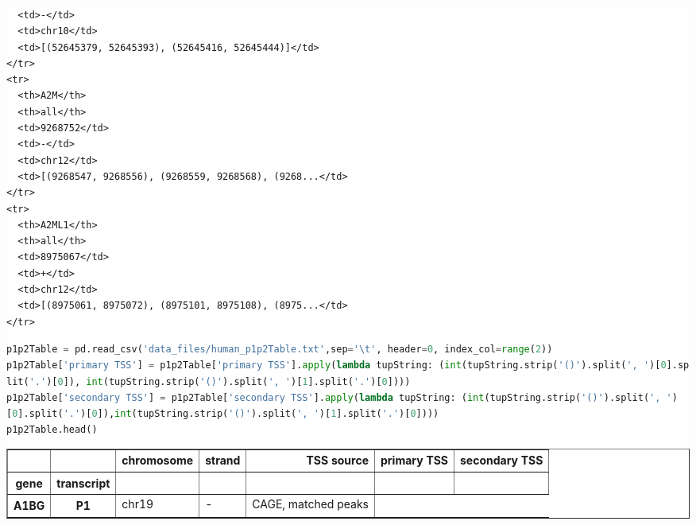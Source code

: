       <td>-</td>
      <td>chr10</td>
      <td>[(52645379, 52645393), (52645416, 52645444)]</td>
    </tr>
    <tr>
      <th>A2M</th>
      <th>all</th>
      <td>9268752</td>
      <td>-</td>
      <td>chr12</td>
      <td>[(9268547, 9268556), (9268559, 9268568), (9268...</td>
    </tr>
    <tr>
      <th>A2ML1</th>
      <th>all</th>
      <td>8975067</td>
      <td>+</td>
      <td>chr12</td>
      <td>[(8975061, 8975072), (8975101, 8975108), (8975...</td>
    </tr>
  </tbody>
</table>
</div>




```python
p1p2Table = pd.read_csv('data_files/human_p1p2Table.txt',sep='\t', header=0, index_col=range(2))
p1p2Table['primary TSS'] = p1p2Table['primary TSS'].apply(lambda tupString: (int(tupString.strip('()').split(', ')[0].split('.')[0]), int(tupString.strip('()').split(', ')[1].split('.')[0])))
p1p2Table['secondary TSS'] = p1p2Table['secondary TSS'].apply(lambda tupString: (int(tupString.strip('()').split(', ')[0].split('.')[0]),int(tupString.strip('()').split(', ')[1].split('.')[0])))
p1p2Table.head()
```




<div>
<table border="1" class="dataframe">
  <thead>
    <tr style="text-align: right;">
      <th></th>
      <th></th>
      <th>chromosome</th>
      <th>strand</th>
      <th>TSS source</th>
      <th>primary TSS</th>
      <th>secondary TSS</th>
    </tr>
    <tr>
      <th>gene</th>
      <th>transcript</th>
      <th></th>
      <th></th>
      <th></th>
      <th></th>
      <th></th>
    </tr>
  </thead>
  <tbody>
    <tr>
      <th rowspan="2" valign="top">A1BG</th>
      <th>P1</th>
      <td>chr19</td>
      <td>-</td>
      <td>CAGE, matched peaks</td>